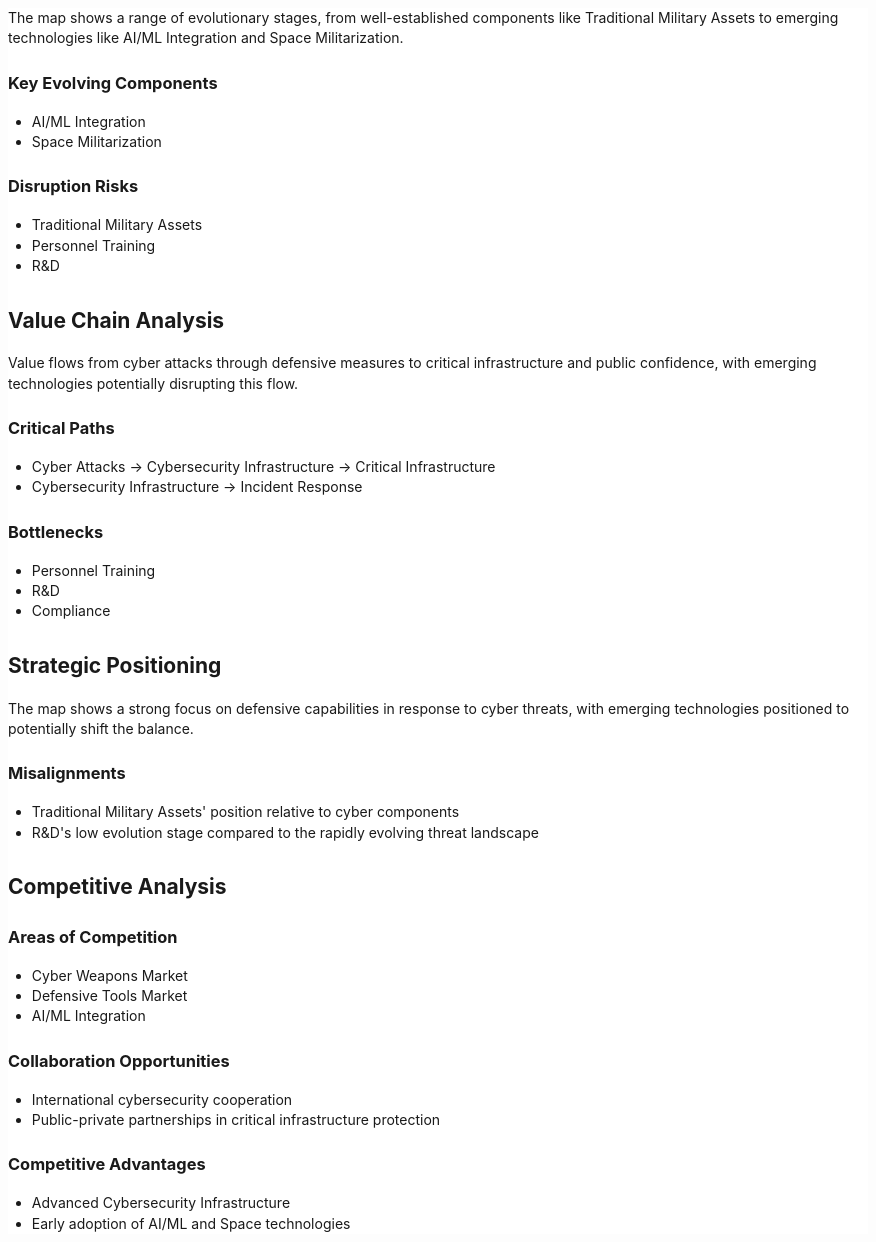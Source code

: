 The map shows a range of evolutionary stages, from well-established components like Traditional Military Assets to emerging technologies like AI/ML Integration and Space Militarization.

### Key Evolving Components
- AI/ML Integration
- Space Militarization

### Disruption Risks
- Traditional Military Assets
- Personnel Training
- R&D

## Value Chain Analysis

Value flows from cyber attacks through defensive measures to critical infrastructure and public confidence, with emerging technologies potentially disrupting this flow.

### Critical Paths
- Cyber Attacks -> Cybersecurity Infrastructure -> Critical Infrastructure
- Cybersecurity Infrastructure -> Incident Response

### Bottlenecks
- Personnel Training
- R&D
- Compliance

## Strategic Positioning

The map shows a strong focus on defensive capabilities in response to cyber threats, with emerging technologies positioned to potentially shift the balance.

### Misalignments
- Traditional Military Assets' position relative to cyber components
- R&D's low evolution stage compared to the rapidly evolving threat landscape

## Competitive Analysis

### Areas of Competition
- Cyber Weapons Market
- Defensive Tools Market
- AI/ML Integration

### Collaboration Opportunities
- International cybersecurity cooperation
- Public-private partnerships in critical infrastructure protection

### Competitive Advantages
- Advanced Cybersecurity Infrastructure
- Early adoption of AI/ML and Space technologies
